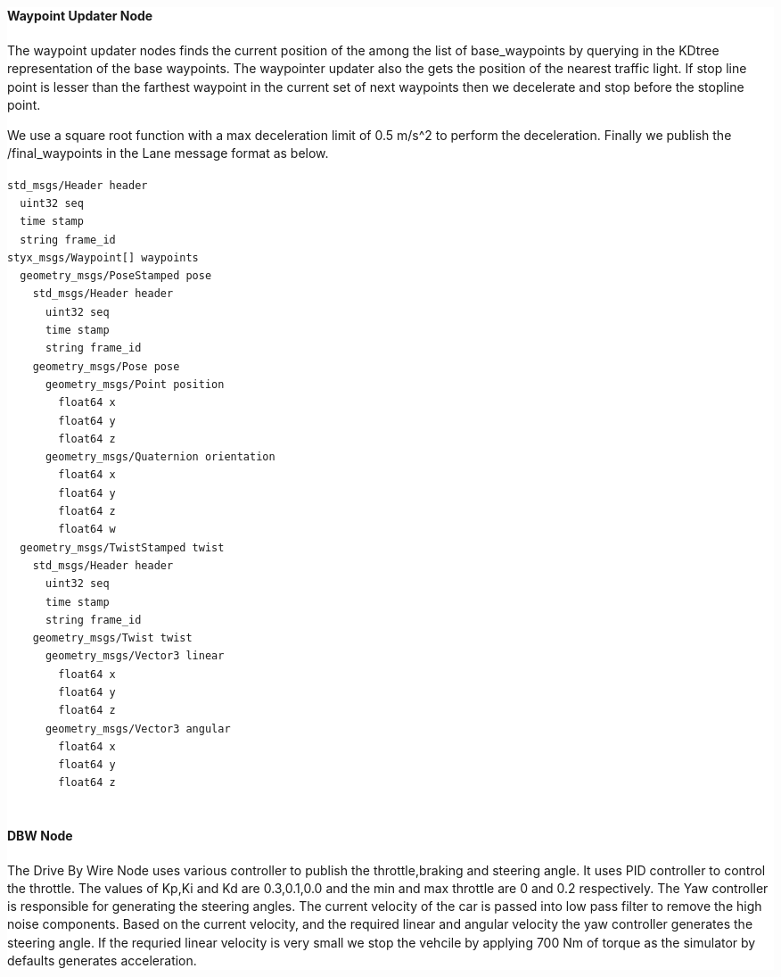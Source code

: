 <h4> Waypoint Updater Node </h4>

<p> The waypoint updater nodes finds the current position of the among the list of base_waypoints by querying in the KDtree representation of the base waypoints. The waypointer updater also the gets the position of the nearest traffic light. If stop line point is lesser than the farthest waypoint in the current set of next waypoints then we decelerate and stop before the stopline point.</p>

<p>We use a square root function with a max deceleration limit of 0.5 m/s^2 to perform the deceleration. Finally we publish the /final_waypoints in the Lane message format as below.</p>

```
std_msgs/Header header
  uint32 seq
  time stamp
  string frame_id
styx_msgs/Waypoint[] waypoints
  geometry_msgs/PoseStamped pose
    std_msgs/Header header
      uint32 seq
      time stamp
      string frame_id
    geometry_msgs/Pose pose
      geometry_msgs/Point position
        float64 x
        float64 y
        float64 z
      geometry_msgs/Quaternion orientation
        float64 x
        float64 y
        float64 z
        float64 w
  geometry_msgs/TwistStamped twist
    std_msgs/Header header
      uint32 seq
      time stamp
      string frame_id
    geometry_msgs/Twist twist
      geometry_msgs/Vector3 linear
        float64 x
        float64 y
        float64 z
      geometry_msgs/Vector3 angular
        float64 x
        float64 y
        float64 z
        
```

<h4> DBW Node </h4>

<p> The Drive By Wire Node uses various controller to publish the throttle,braking and steering angle. It uses PID controller to control the throttle. The values of Kp,Ki and Kd are 0.3,0.1,0.0 and the min and max throttle are 0 and 0.2 respectively. The Yaw controller is responsible for generating the steering angles. The current velocity of the car is passed into low pass filter to remove the high noise components. Based on the current velocity, and the required linear and angular velocity the yaw controller generates the steering angle. If the requried linear velocity is very small we stop the vehcile by applying 700 Nm of torque as the simulator by defaults generates acceleration. </p>
